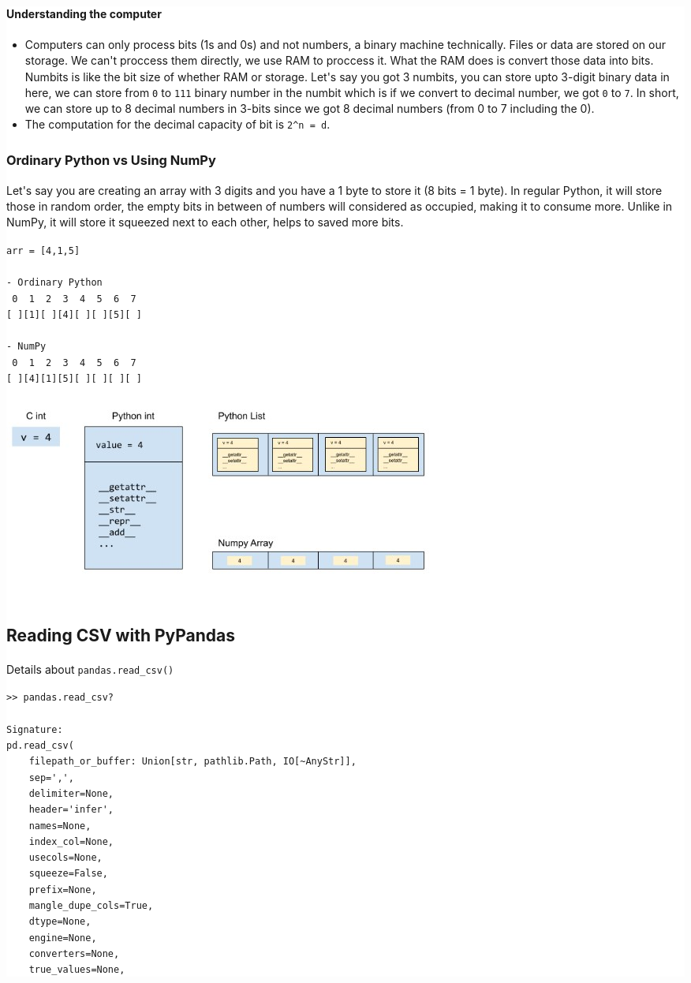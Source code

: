 #### Understanding the computer
- Computers can only process bits (1s and 0s) and not numbers, a binary machine technically. Files or data are stored on our storage. We can't proccess them directly, we use RAM to proccess it. What the RAM does is convert those data into bits. Numbits is like the bit size of whether RAM or storage. Let's say you got 3 numbits, you can store upto 3-digit binary data in here, we can  store from `0` to `111` binary number in the numbit which is if we convert to decimal number, we got `0` to `7`. In short, we can store up to 8 decimal numbers in 3-bits since we got 8 decimal numbers (from 0 to 7 including the 0).
- The computation for the decimal capacity of bit is `2^n = d`.

### Ordinary Python vs Using NumPy
Let's say you are creating an array with 3 digits and you have a 1 byte to store it (8 bits = 1 byte). In regular Python, it will store those in random order, the empty bits in between of numbers will considered as occupied, making it to consume more. Unlike in NumPy, it will store it squeezed next to each other, helps to saved more bits.
```txt
arr = [4,1,5]

- Ordinary Python
 0  1  2  3  4  5  6  7
[ ][1][ ][4][ ][ ][5][ ]

- NumPy
 0  1  2  3  4  5  6  7 
[ ][4][1][5][ ][ ][ ][ ]
```
![regular Python and NumPy memo handling](img/numpy-memo-handling.jpg)


## Reading CSV with PyPandas
Details about `pandas.read_csv()`
```
>> pandas.read_csv?

Signature:
pd.read_csv(
    filepath_or_buffer: Union[str, pathlib.Path, IO[~AnyStr]],
    sep=',',
    delimiter=None,
    header='infer',
    names=None,
    index_col=None,
    usecols=None,
    squeeze=False,
    prefix=None,
    mangle_dupe_cols=True,
    dtype=None,
    engine=None,
    converters=None,
    true_values=None,
```
